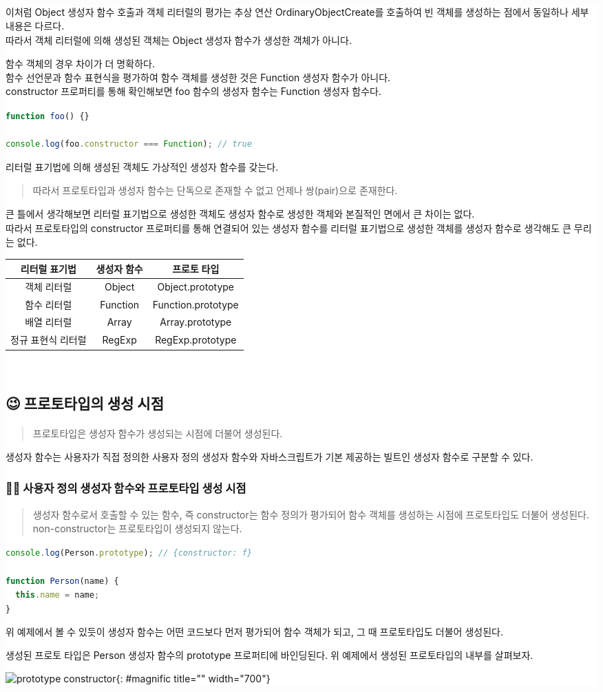 이처럼 Object 생성자 함수 호출과 객체 리터럴의 평가는 추상 연산 OrdinaryObjectCreate를 호출하여 빈 객체를 생성하는 점에서 동일하나 세부 내용은 다르다.  
따라서 객체 리터럴에 의해 생성된 객체는 Object 생성자 함수가 생성한 객체가 아니다.

함수 객체의 경우 차이가 더 명확하다.  
함수 선언문과 함수 표현식을 평가하여 함수 객체를 생성한 것은 Function 생성자 함수가 아니다.  
constructor 프로퍼티를 통해 확인해보면 foo 함수의 생성자 함수는 Function 생성자 함수다.

```js
function foo() {}

console.log(foo.constructor === Function); // true
```

리터럴 표기법에 의해 생성된 객체도 가상적인 생성자 함수를 갖는다.

> 따라서 프로토타입과 생성자 함수는 단독으로 존재할 수 없고 언제나 쌍(pair)으로 존재한다.

큰 틀에서 생각해보면 리터럴 표기법으로 생성한 객체도 생성자 함수로 생성한 객체와 본질적인 면에서 큰 차이는 없다.  
따라서 프로토타입의 constructor 프로퍼티를 통해 연결되어 있는 생성자 함수를 리터럴 표기법으로 생성한 객체를 생성자 함수로 생각해도 큰 무리는 없다.

|   리터럴 표기법    | 생성자 함수 |    프로토 타입     |
| :----------------: | :---------: | :----------------: |
|    객체 리터럴     |   Object    |  Object.prototype  |
|    함수 리터럴     |  Function   | Function.prototype |
|    배열 리터럴     |    Array    |  Array.prototype   |
| 정규 표현식 리터럴 |   RegExp    |  RegExp.prototype  |

<br/>

## 😉 프로토타입의 생성 시점

> 프로토타입은 생성자 함수가 생성되는 시점에 더불어 생성된다.

생성자 함수는 사용자가 직접 정의한 사용자 정의 생성자 함수와 자바스크립트가 기본 제공하는 빌트인 생성자 함수로 구분할 수 있다.

### 🐱‍🐉 사용자 정의 생성자 함수와 프로토타입 생성 시점

> 생성자 함수로서 호출할 수 있는 함수, 즉 constructor는 함수 정의가 평가되어 함수 객체를 생성하는 시점에 프로토타입도 더불어 생성된다.  
> non-constructor는 프로토타입이 생성되지 않는다.

```js
console.log(Person.prototype); // {constructor: f}

function Person(name) {
  this.name = name;
}
```

위 예제에서 볼 수 있듯이 생성자 함수는 어떤 코드보다 먼저 평가되어 함수 객체가 되고, 그 때 프로토타입도 더불어 생성된다.

생성된 프로토 타입은 Person 생성자 함수의 prototype 프로퍼티에 바인딩된다. 위 예제에서 생성된 프로토타입의 내부를 살펴보자.

![prototype constructor](https://velog.velcdn.com/images/kozel/post/48690a26-2134-468a-920c-1f5aad8b77bb/image.jpeg){: #magnific title="" width="700"}
